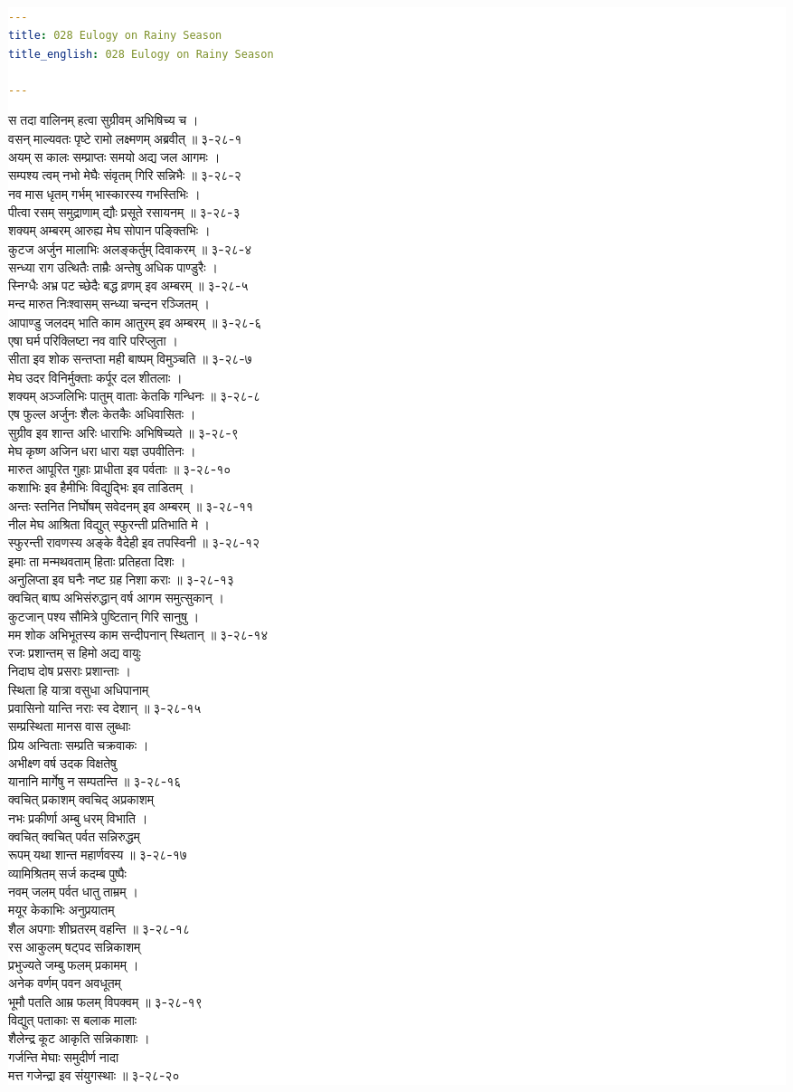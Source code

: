 ```yaml
---
title: 028 Eulogy on Rainy Season
title_english: 028 Eulogy on Rainy Season

---
```

<div class="audioEmbed"  caption="श्रीराम-हरिसीताराममूर्ति-घनपाठिभ्यां वचनम्" src="https://archive.org/download/Ramayana-recitation-Sriram-harisItArAmamUrti-Ghanapaati-v2/Kanda_4/Kanda_4_KSK-028-Pravrud_Varnanam.mp3"></div>

स तदा वालिनम् हत्वा सुग्रीवम् अभिषिच्य च ।  
वसन् माल्यवतः पृष्टे रामो लक्ष्मणम् अब्रवीत् ॥ ३-२८-१  
अयम् स कालः सम्प्राप्तः समयो अद्य जल आगमः ।  
सम्पश्य त्वम् नभो मेघैः संवृतम् गिरि सन्निभैः ॥ ३-२८-२  
नव मास धृतम् गर्भम् भास्कारस्य गभस्तिभिः ।  
पीत्वा रसम् समुद्राणाम् द्यौः प्रसूते रसायनम् ॥ ३-२८-३  
शक्यम् अम्बरम् आरुह्य मेघ सोपान पङ्क्तिभिः ।  
कुटज अर्जुन मालाभिः अलङ्कर्तुम् दिवाकरम् ॥ ३-२८-४  
सन्ध्या राग उत्थितैः ताम्रैः अन्तेषु अधिक पाण्डुरैः ।  
स्निग्धैः अभ्र पट च्छेदैः बद्ध व्रणम् इव अम्बरम् ॥ ३-२८-५  
मन्द मारुत निःश्वासम् सन्ध्या चन्दन रञ्जितम् ।  
आपाण्डु जलदम् भाति काम आतुरम् इव अम्बरम् ॥ ३-२८-६  
एषा घर्म परिक्लिष्टा नव वारि परिप्लुता ।  
सीता इव शोक सन्तप्ता मही बाष्पम् विमुञ्चति ॥ ३-२८-७  
मेघ उदर विनिर्मुक्ताः कर्पूर दल शीतलाः ।  
शक्यम् अञ्जलिभिः पातुम् वाताः केतकि गन्धिनः ॥ ३-२८-८  
एष फुल्ल अर्जुनः शैलः केतकैः अधिवासितः ।  
सुग्रीव इव शान्त अरिः धाराभिः अभिषिच्यते ॥ ३-२८-९  
मेघ कृष्ण अजिन धरा धारा यज्ञ उपवीतिनः ।  
मारुत आपूरित गुहाः प्राधीता इव पर्वताः ॥ ३-२८-१०  
कशाभिः इव हैमीभिः विद्युद्भिः इव ताडितम् ।  
अन्तः स्तनित निर्घोषम् सवेदनम् इव अम्बरम् ॥ ३-२८-११  
नील मेघ आश्रिता विद्युत् स्फुरन्ती प्रतिभाति मे ।  
स्फुरन्ती रावणस्य अङ्के वैदेही इव तपस्विनी ॥ ३-२८-१२  
इमाः ता मन्मथवताम् हिताः प्रतिहता दिशः ।  
अनुलिप्ता इव घनैः नष्ट ग्रह निशा कराः ॥ ३-२८-१३  
क्वचित् बाष्प अभिसंरुद्धान् वर्ष आगम समुत्सुकान् ।  
कुटजान् पश्य सौमित्रे पुष्टितान् गिरि सानुषु ।  
मम शोक अभिभूतस्य काम सन्दीपनान् स्थितान् ॥ ३-२८-१४  
रजः प्रशान्तम् स हिमो अद्य वायुः  
निदाघ दोष प्रसराः प्रशान्ताः ।  
स्थिता हि यात्रा वसुधा अधिपानाम्  
प्रवासिनो यान्ति नराः स्व देशान् ॥ ३-२८-१५  
सम्प्रस्थिता मानस वास लुब्धाः  
प्रिय अन्विताः सम्प्रति चक्रवाकः ।  
अभीक्ष्ण वर्ष उदक विक्षतेषु  
यानानि मार्गेषु न सम्पतन्ति ॥ ३-२८-१६  
क्वचित् प्रकाशम् क्वचिद् अप्रकाशम्  
नभः प्रकीर्णा अम्बु धरम् विभाति ।  
क्वचित् क्वचित् पर्वत सन्निरुद्धम्  
रूपम् यथा शान्त महार्णवस्य ॥ ३-२८-१७  
व्यामिश्रितम् सर्ज कदम्ब पुष्पैः  
नवम् जलम् पर्वत धातु ताम्रम् ।  
मयूर केकाभिः अनुप्रयातम्  
शैल अपगाः शीघ्रतरम् वहन्ति ॥ ३-२८-१८  
रस आकुलम् षट्पद सन्निकाशम्  
प्रभुज्यते जम्बु फलम् प्रकामम् ।  
अनेक वर्णम् पवन अवधूतम्  
भूमौ पतति आम्र फलम् विपक्वम् ॥ ३-२८-१९  
विद्युत् पताकाः स बलाक मालाः  
शैलेन्द्र कूट आकृति सन्निकाशाः ।  
गर्जन्ति मेघाः समुदीर्ण नादा  
मत्त गजेन्द्रा इव संयुगस्थाः ॥ ३-२८-२०  